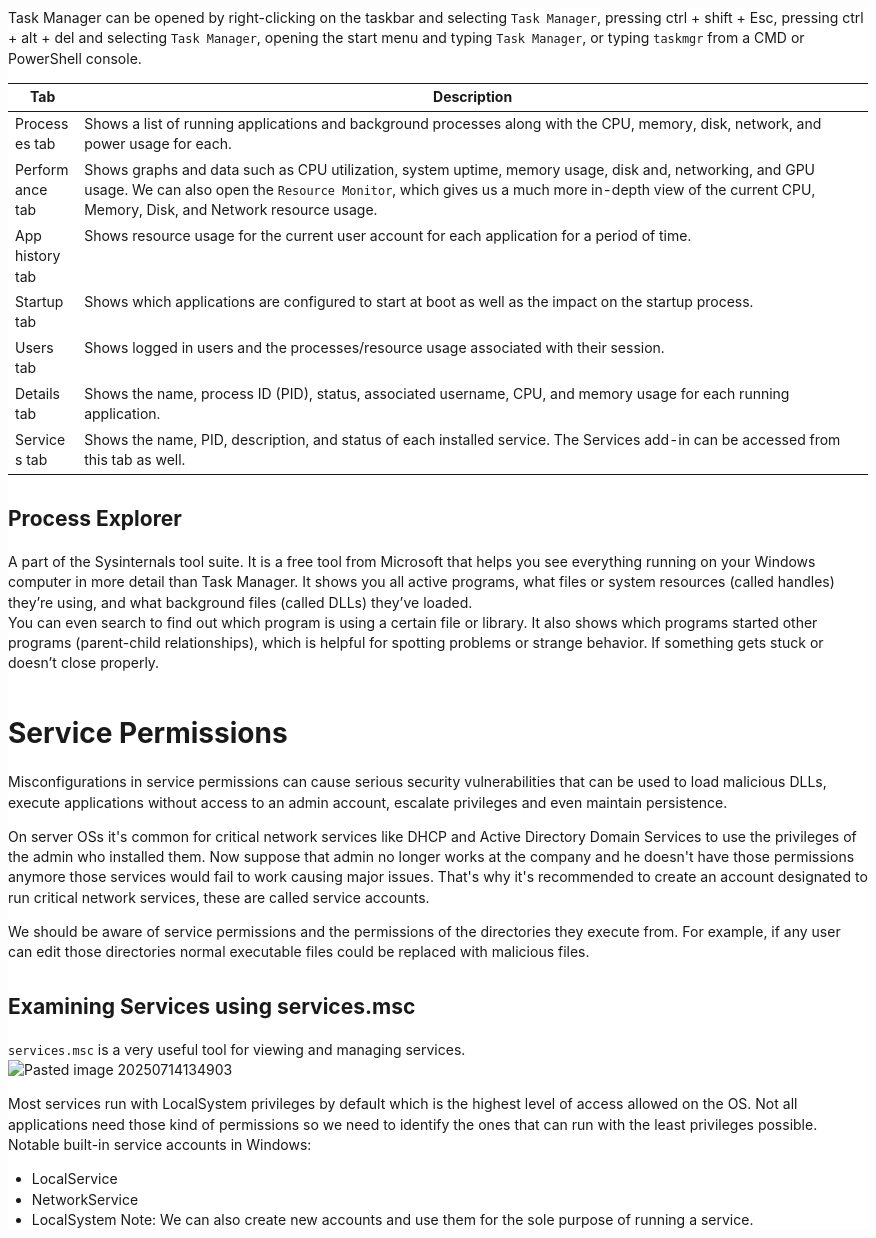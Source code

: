 Task Manager can be opened by right-clicking on the taskbar and selecting `Task Manager`, pressing ctrl + shift + Esc, pressing ctrl + alt + del and selecting `Task Manager`, opening the start menu and typing `Task Manager`, or typing `taskmgr` from a CMD or PowerShell console.

| Tab             | Description                                                                                                                                                                                                                                                      |
| --------------- | ---------------------------------------------------------------------------------------------------------------------------------------------------------------------------------------------------------------------------------------------------------------- |
| Processes tab   | Shows a list of running applications and background processes along with the CPU, memory, disk, network, and power usage for each.                                                                                                                               |
| Performance tab | Shows graphs and data such as CPU utilization, system uptime, memory usage, disk and, networking, and GPU usage. We can also open the `Resource Monitor`, which gives us a much more in-depth view of the current CPU, Memory, Disk, and Network resource usage. |
| App history tab | Shows resource usage for the current user account for each application for a period of time.                                                                                                                                                                     |
| Startup tab     | Shows which applications are configured to start at boot as well as the impact on the startup process.                                                                                                                                                           |
| Users tab       | Shows logged in users and the processes/resource usage associated with their session.                                                                                                                                                                            |
| Details tab     | Shows the name, process ID (PID), status, associated username, CPU, and memory usage for each running application.                                                                                                                                               |
| Services tab    | Shows the name, PID, description, and status of each installed service. The Services add-in can be accessed from this tab as well.                                                                                                                               |

## Process Explorer
A part of the Sysinternals tool suite. It is a free tool from Microsoft that helps you see everything running on your Windows computer in more detail than Task Manager. It shows you all active programs, what files or system resources (called handles) they’re using, and what background files (called DLLs) they’ve loaded.  
You can even search to find out which program is using a certain file or library. It also shows which programs started other programs (parent-child relationships), which is helpful for spotting problems or strange behavior. If something gets stuck or doesn’t close properly.

# Service Permissions
Misconfigurations in service permissions can cause serious security vulnerabilities that can be used to load malicious DLLs, execute applications without access to an admin account, escalate privileges and even maintain persistence.

On server OSs it's common for critical network services like DHCP and Active Directory Domain Services to use the privileges of the admin who installed them. Now suppose that admin no longer works at the company and he doesn't have those permissions anymore those services would fail to work causing major issues. That's why it's recommended to create an account designated to run critical network services, these are called service accounts.

We should be aware of service permissions and the permissions of the directories they execute from. For example, if any user can edit those directories normal executable files could be replaced with malicious files.

## Examining Services using services.msc
`services.msc` is a very useful tool for viewing and managing services.  
<img width="1020" height="767" alt="Pasted image 20250714134903" src="https://github.com/user-attachments/assets/d537c5f3-13ea-40f7-84f3-b046074fa972" />

Most services run with LocalSystem privileges by default which is the highest level of access allowed on the OS. Not all applications need those kind of permissions so we need to identify the ones that can run with the least privileges possible.  
Notable built-in service accounts in Windows:
- LocalService
- NetworkService
- LocalSystem
Note: We can also create new accounts and use them for the sole purpose of running a service.

